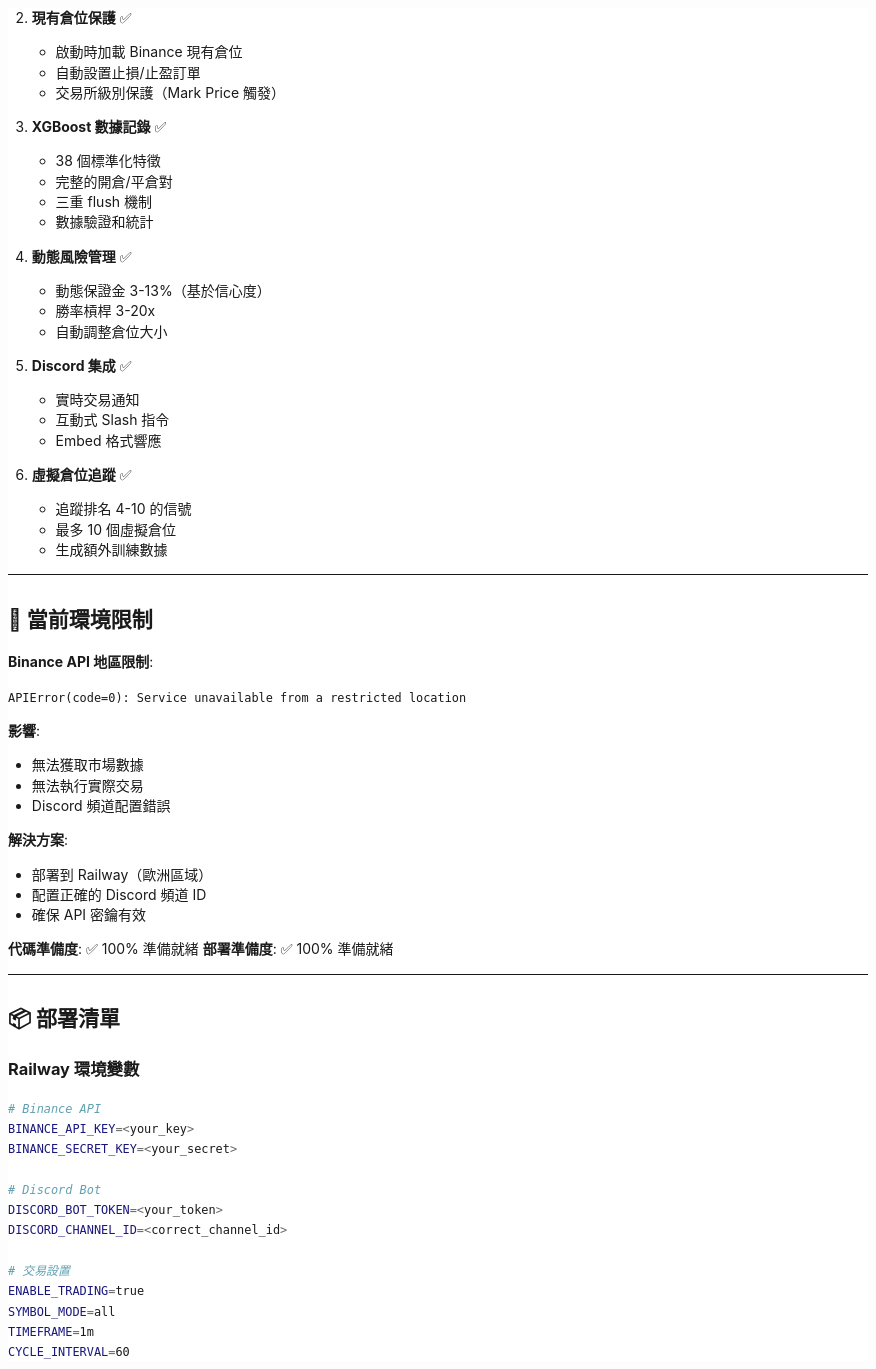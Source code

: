 2. **現有倉位保護** ✅
   - 啟動時加載 Binance 現有倉位
   - 自動設置止損/止盈訂單
   - 交易所級別保護（Mark Price 觸發）

3. **XGBoost 數據記錄** ✅
   - 38 個標準化特徵
   - 完整的開倉/平倉對
   - 三重 flush 機制
   - 數據驗證和統計

4. **動態風險管理** ✅
   - 動態保證金 3-13%（基於信心度）
   - 勝率槓桿 3-20x
   - 自動調整倉位大小

5. **Discord 集成** ✅
   - 實時交易通知
   - 互動式 Slash 指令
   - Embed 格式響應

6. **虛擬倉位追蹤** ✅
   - 追蹤排名 4-10 的信號
   - 最多 10 個虛擬倉位
   - 生成額外訓練數據

---

## 🚨 當前環境限制

**Binance API 地區限制**:
```
APIError(code=0): Service unavailable from a restricted location
```

**影響**:
- 無法獲取市場數據
- 無法執行實際交易
- Discord 頻道配置錯誤

**解決方案**:
- 部署到 Railway（歐洲區域）
- 配置正確的 Discord 頻道 ID
- 確保 API 密鑰有效

**代碼準備度**: ✅ 100% 準備就緒
**部署準備度**: ✅ 100% 準備就緒

---

## 📦 部署清單

### Railway 環境變數
```bash
# Binance API
BINANCE_API_KEY=<your_key>
BINANCE_SECRET_KEY=<your_secret>

# Discord Bot
DISCORD_BOT_TOKEN=<your_token>
DISCORD_CHANNEL_ID=<correct_channel_id>

# 交易設置
ENABLE_TRADING=true
SYMBOL_MODE=all
TIMEFRAME=1m
CYCLE_INTERVAL=60
```
